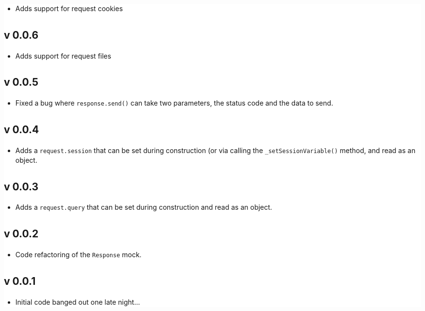   * Adds support for request cookies

v 0.0.6
---

  * Adds support for request files

v 0.0.5
---

  * Fixed a bug where `response.send()` can take two parameters, the status code and the data to send.

v 0.0.4
---

  * Adds a `request.session` that can be set during construction (or via calling the `_setSessionVariable()` method, and read as an object.

v 0.0.3
---

  * Adds a `request.query` that can be set during construction and read as an object.

v 0.0.2
---

  * Code refactoring of the `Response` mock.

v 0.0.1
---

  * Initial code banged out one late night...
